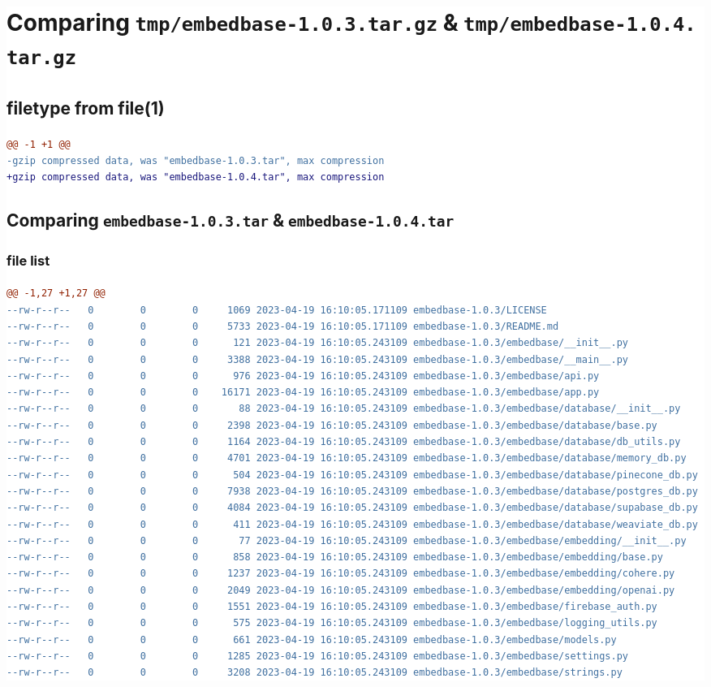 # Comparing `tmp/embedbase-1.0.3.tar.gz` & `tmp/embedbase-1.0.4.tar.gz`

## filetype from file(1)

```diff
@@ -1 +1 @@
-gzip compressed data, was "embedbase-1.0.3.tar", max compression
+gzip compressed data, was "embedbase-1.0.4.tar", max compression
```

## Comparing `embedbase-1.0.3.tar` & `embedbase-1.0.4.tar`

### file list

```diff
@@ -1,27 +1,27 @@
--rw-r--r--   0        0        0     1069 2023-04-19 16:10:05.171109 embedbase-1.0.3/LICENSE
--rw-r--r--   0        0        0     5733 2023-04-19 16:10:05.171109 embedbase-1.0.3/README.md
--rw-r--r--   0        0        0      121 2023-04-19 16:10:05.243109 embedbase-1.0.3/embedbase/__init__.py
--rw-r--r--   0        0        0     3388 2023-04-19 16:10:05.243109 embedbase-1.0.3/embedbase/__main__.py
--rw-r--r--   0        0        0      976 2023-04-19 16:10:05.243109 embedbase-1.0.3/embedbase/api.py
--rw-r--r--   0        0        0    16171 2023-04-19 16:10:05.243109 embedbase-1.0.3/embedbase/app.py
--rw-r--r--   0        0        0       88 2023-04-19 16:10:05.243109 embedbase-1.0.3/embedbase/database/__init__.py
--rw-r--r--   0        0        0     2398 2023-04-19 16:10:05.243109 embedbase-1.0.3/embedbase/database/base.py
--rw-r--r--   0        0        0     1164 2023-04-19 16:10:05.243109 embedbase-1.0.3/embedbase/database/db_utils.py
--rw-r--r--   0        0        0     4701 2023-04-19 16:10:05.243109 embedbase-1.0.3/embedbase/database/memory_db.py
--rw-r--r--   0        0        0      504 2023-04-19 16:10:05.243109 embedbase-1.0.3/embedbase/database/pinecone_db.py
--rw-r--r--   0        0        0     7938 2023-04-19 16:10:05.243109 embedbase-1.0.3/embedbase/database/postgres_db.py
--rw-r--r--   0        0        0     4084 2023-04-19 16:10:05.243109 embedbase-1.0.3/embedbase/database/supabase_db.py
--rw-r--r--   0        0        0      411 2023-04-19 16:10:05.243109 embedbase-1.0.3/embedbase/database/weaviate_db.py
--rw-r--r--   0        0        0       77 2023-04-19 16:10:05.243109 embedbase-1.0.3/embedbase/embedding/__init__.py
--rw-r--r--   0        0        0      858 2023-04-19 16:10:05.243109 embedbase-1.0.3/embedbase/embedding/base.py
--rw-r--r--   0        0        0     1237 2023-04-19 16:10:05.243109 embedbase-1.0.3/embedbase/embedding/cohere.py
--rw-r--r--   0        0        0     2049 2023-04-19 16:10:05.243109 embedbase-1.0.3/embedbase/embedding/openai.py
--rw-r--r--   0        0        0     1551 2023-04-19 16:10:05.243109 embedbase-1.0.3/embedbase/firebase_auth.py
--rw-r--r--   0        0        0      575 2023-04-19 16:10:05.243109 embedbase-1.0.3/embedbase/logging_utils.py
--rw-r--r--   0        0        0      661 2023-04-19 16:10:05.243109 embedbase-1.0.3/embedbase/models.py
--rw-r--r--   0        0        0     1285 2023-04-19 16:10:05.243109 embedbase-1.0.3/embedbase/settings.py
--rw-r--r--   0        0        0     3208 2023-04-19 16:10:05.243109 embedbase-1.0.3/embedbase/strings.py
```